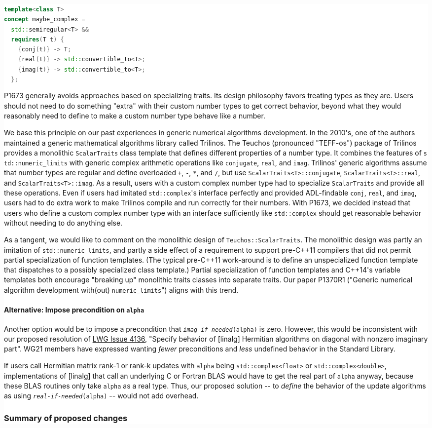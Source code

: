 ```c++
template<class T>
concept maybe_complex =
  std::semiregular<T> &&
  requires(T t) {
    {conj(t)} -> T;
    {real(t)} -> std::convertible_to<T>;
    {imag(t)} -> std::convertible_to<T>;
  };
```

P1673 generally avoids approaches based on specializing traits.  Its design philosophy favors treating types as they are.  Users should not need to do something "extra" with their custom number types to get correct behavior, beyond what they would reasonably need to define to make a custom number type behave like a number.

We base this principle on our past experiences in generic numerical algorithms development.  In the 2010's, one of the authors maintained a generic mathematical algorithms library called Trilinos.  The Teuchos (pronounced "TEFF-os") package of Trilinos provides a monolithic `ScalarTraits` class template that defines different properties of a number type.  It combines the features of `std::numeric_limits` with generic complex arithmetic operations like `conjugate`, `real`, and `imag`.  Trilinos' generic algorithms assume that number types are regular and define overloaded `+`, `-`, `*`, and `/`, but use `ScalarTraits<T>::conjugate`, `ScalarTraits<T>::real`, and `ScalarTraits<T>::imag`.  As a result, users with a custom complex number type had to specialize `ScalarTraits` and provide all these operations.  Even if users had imitated `std::complex`'s interface perfectly and provided ADL-findable `conj`, `real`, and `imag`, users had to do extra work to make Trilinos compile and run correctly for their numbers.  With P1673, we decided instead that users who define a custom complex number type with an interface sufficiently like `std::complex` should get reasonable behavior without needing to do anything else.

As a tangent, we would like to comment on the monolithic design of `Teuchos::ScalarTraits`.  The monolithic design was partly an imitation of `std::numeric_limits`, and partly a side effect of a requirement to support pre-C++11 compilers that did not permit partial specialization of function templates.  (The typical pre-C++11 work-around is to define an unspecialized function template that dispatches to a possibly specialized class template.)  Partial specialization of function templates and C++14's variable templates both encourage "breaking up" monolithic traits classes into separate traits.  Our paper P1370R1 ("Generic numerical algorithm development with(out) `numeric_limits`") aligns with this trend.

#### Alternative: Impose precondition on `alpha`

Another option would be to impose a precondition that _`imag-if-needed`_`(alpha)` is zero.  However, this would be inconsistent with our proposed resolution of <a href="https://cplusplus.github.io/LWG/issue4136">LWG Issue 4136</a>, "Specify behavior of [linalg] Hermitian algorithms on diagonal with nonzero imaginary part".  WG21 members have expressed wanting _fewer_ preconditions and _less_ undefined behavior in the Standard Library.

If users call Hermitian matrix rank-1 or rank-k updates with `alpha` being `std::complex<float>` or `std::complex<double>`, implementations of [linalg] that call an underlying C or Fortran BLAS would have to get the real part of `alpha` anyway, because these BLAS routines only take `alpha` as a real type.  Thus, our proposed solution -- to _define_ the behavior of the update algorithms as using _`real-if-needed`_`(alpha)` -- would not add overhead.

### Summary of proposed changes

